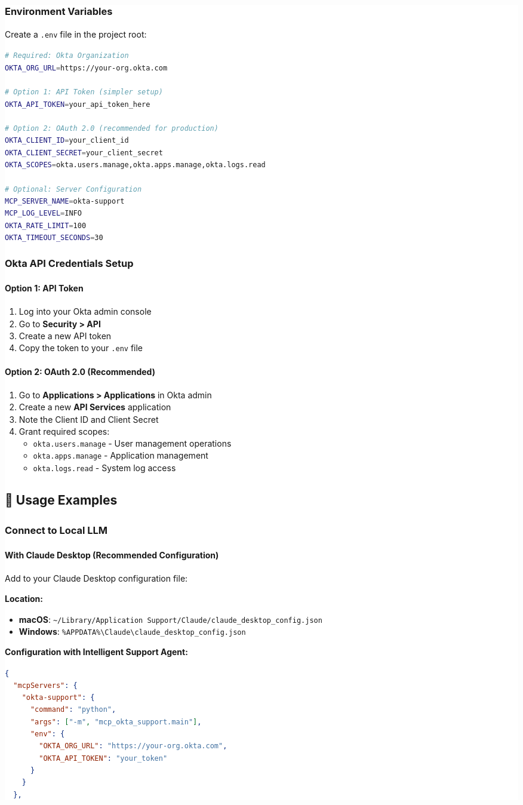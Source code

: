 ### Environment Variables

Create a `.env` file in the project root:

```bash
# Required: Okta Organization
OKTA_ORG_URL=https://your-org.okta.com

# Option 1: API Token (simpler setup)
OKTA_API_TOKEN=your_api_token_here

# Option 2: OAuth 2.0 (recommended for production)
OKTA_CLIENT_ID=your_client_id
OKTA_CLIENT_SECRET=your_client_secret
OKTA_SCOPES=okta.users.manage,okta.apps.manage,okta.logs.read

# Optional: Server Configuration
MCP_SERVER_NAME=okta-support
MCP_LOG_LEVEL=INFO
OKTA_RATE_LIMIT=100
OKTA_TIMEOUT_SECONDS=30
```

### Okta API Credentials Setup

#### Option 1: API Token
1. Log into your Okta admin console
2. Go to **Security > API**
3. Create a new API token
4. Copy the token to your `.env` file

#### Option 2: OAuth 2.0 (Recommended)
1. Go to **Applications > Applications** in Okta admin
2. Create a new **API Services** application
3. Note the Client ID and Client Secret
4. Grant required scopes:
   - `okta.users.manage` - User management operations
   - `okta.apps.manage` - Application management
   - `okta.logs.read` - System log access

## 🎯 Usage Examples

### Connect to Local LLM

#### With Claude Desktop (Recommended Configuration)
Add to your Claude Desktop configuration file:

**Location:**
- **macOS**: `~/Library/Application Support/Claude/claude_desktop_config.json`
- **Windows**: `%APPDATA%\Claude\claude_desktop_config.json`

**Configuration with Intelligent Support Agent:**
```json
{
  "mcpServers": {
    "okta-support": {
      "command": "python",
      "args": ["-m", "mcp_okta_support.main"],
      "env": {
        "OKTA_ORG_URL": "https://your-org.okta.com",
        "OKTA_API_TOKEN": "your_token"
      }
    }
  },
```